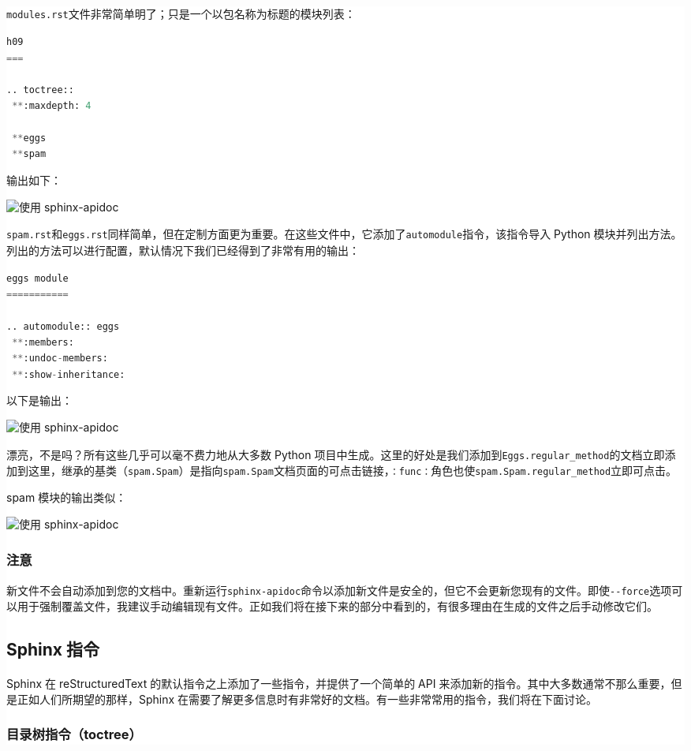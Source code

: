 `modules.rst`文件非常简单明了；只是一个以包名称为标题的模块列表：

```py
h09
===

.. toctree::
 **:maxdepth: 4

 **eggs
 **spam

```

输出如下：

![使用 sphinx-apidoc](https://github.com/OpenDocCN/freelearn-python-pt2-zh/raw/master/docs/ms-py/img/4711_09_20.jpg)

`spam.rst`和`eggs.rst`同样简单，但在定制方面更为重要。在这些文件中，它添加了`automodule`指令，该指令导入 Python 模块并列出方法。列出的方法可以进行配置，默认情况下我们已经得到了非常有用的输出：

```py
eggs module
===========

.. automodule:: eggs
 **:members:
 **:undoc-members:
 **:show-inheritance:

```

以下是输出：

![使用 sphinx-apidoc](https://github.com/OpenDocCN/freelearn-python-pt2-zh/raw/master/docs/ms-py/img/4711_09_21.jpg)

漂亮，不是吗？所有这些几乎可以毫不费力地从大多数 Python 项目中生成。这里的好处是我们添加到`Eggs.regular_method`的文档立即添加到这里，继承的基类（`spam.Spam`）是指向`spam.Spam`文档页面的可点击链接，`：func：`角色也使`spam.Spam.regular_method`立即可点击。

spam 模块的输出类似：

![使用 sphinx-apidoc](https://github.com/OpenDocCN/freelearn-python-pt2-zh/raw/master/docs/ms-py/img/4711_09_22.jpg)

### 注意

新文件不会自动添加到您的文档中。重新运行`sphinx-apidoc`命令以添加新文件是安全的，但它不会更新您现有的文件。即使`--force`选项可以用于强制覆盖文件，我建议手动编辑现有文件。正如我们将在接下来的部分中看到的，有很多理由在生成的文件之后手动修改它们。

## Sphinx 指令

Sphinx 在 reStructuredText 的默认指令之上添加了一些指令，并提供了一个简单的 API 来添加新的指令。其中大多数通常不那么重要，但是正如人们所期望的那样，Sphinx 在需要了解更多信息时有非常好的文档。有一些非常常用的指令，我们将在下面讨论。

### 目录树指令（toctree）
